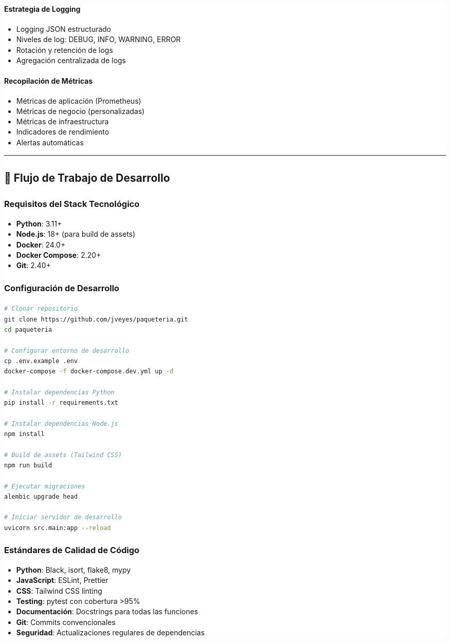 #### Estrategia de Logging
- Logging JSON estructurado
- Niveles de log: DEBUG, INFO, WARNING, ERROR
- Rotación y retención de logs
- Agregación centralizada de logs

#### Recopilación de Métricas
- Métricas de aplicación (Prometheus)
- Métricas de negocio (personalizadas)
- Métricas de infraestructura
- Indicadores de rendimiento
- Alertas automáticas

---

## 🔄 Flujo de Trabajo de Desarrollo

### Requisitos del Stack Tecnológico
- **Python**: 3.11+
- **Node.js**: 18+ (para build de assets)
- **Docker**: 24.0+
- **Docker Compose**: 2.20+
- **Git**: 2.40+

### Configuración de Desarrollo
```bash
# Clonar repositorio
git clone https://github.com/jveyes/paqueteria.git
cd paqueteria

# Configurar entorno de desarrollo
cp .env.example .env
docker-compose -f docker-compose.dev.yml up -d

# Instalar dependencias Python
pip install -r requirements.txt

# Instalar dependencias Node.js
npm install

# Build de assets (Tailwind CSS)
npm run build

# Ejecutar migraciones
alembic upgrade head

# Iniciar servidor de desarrollo
uvicorn src.main:app --reload
```

### Estándares de Calidad de Código
- **Python**: Black, isort, flake8, mypy
- **JavaScript**: ESLint, Prettier
- **CSS**: Tailwind CSS linting
- **Testing**: pytest con cobertura >95%
- **Documentación**: Docstrings para todas las funciones
- **Git**: Commits convencionales
- **Seguridad**: Actualizaciones regulares de dependencias

